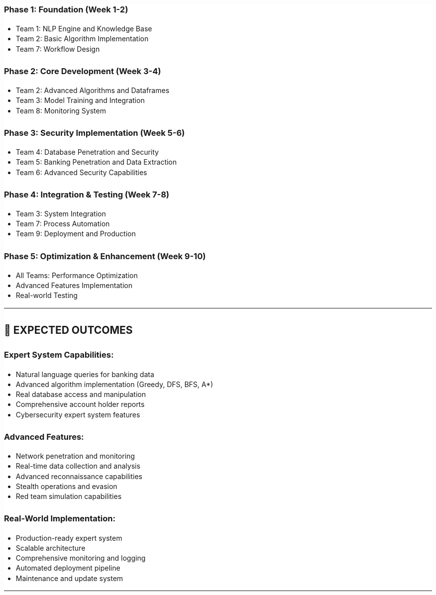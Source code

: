 ### **Phase 1: Foundation (Week 1-2)**
- Team 1: NLP Engine and Knowledge Base
- Team 2: Basic Algorithm Implementation
- Team 7: Workflow Design

### **Phase 2: Core Development (Week 3-4)**
- Team 2: Advanced Algorithms and Dataframes
- Team 3: Model Training and Integration
- Team 8: Monitoring System

### **Phase 3: Security Implementation (Week 5-6)**
- Team 4: Database Penetration and Security
- Team 5: Banking Penetration and Data Extraction
- Team 6: Advanced Security Capabilities

### **Phase 4: Integration & Testing (Week 7-8)**
- Team 3: System Integration
- Team 7: Process Automation
- Team 9: Deployment and Production

### **Phase 5: Optimization & Enhancement (Week 9-10)**
- All Teams: Performance Optimization
- Advanced Features Implementation
- Real-world Testing

---

## 🎯 **EXPECTED OUTCOMES**

### **Expert System Capabilities:**
- Natural language queries for banking data
- Advanced algorithm implementation (Greedy, DFS, BFS, A*)
- Real database access and manipulation
- Comprehensive account holder reports
- Cybersecurity expert system features

### **Advanced Features:**
- Network penetration and monitoring
- Real-time data collection and analysis
- Advanced reconnaissance capabilities
- Stealth operations and evasion
- Red team simulation capabilities

### **Real-World Implementation:**
- Production-ready expert system
- Scalable architecture
- Comprehensive monitoring and logging
- Automated deployment pipeline
- Maintenance and update system

---